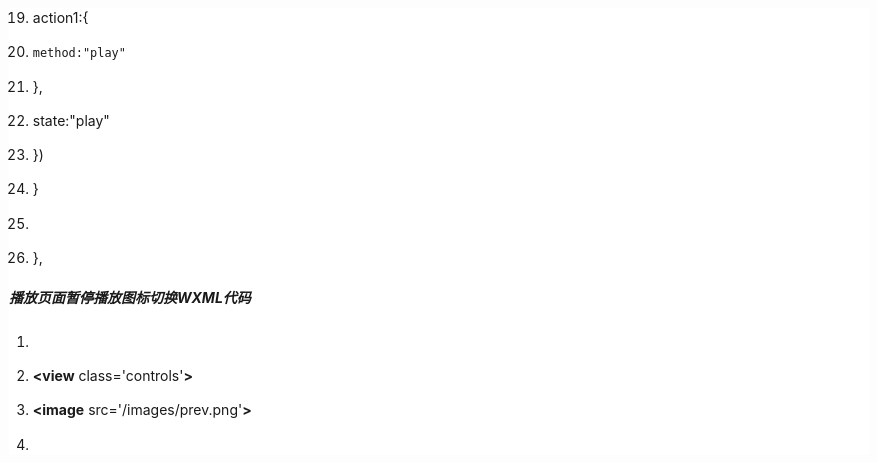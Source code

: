 19.    action1:{ 

20.     method:"play" 

21.    }, 

22.    state:"play" 

23.   }) 

24.  } 

25. 

26. }, 

##### 播放页面暂停播放图标切换WXML代码

1.  

2.  **<view** class='controls'**>** 

3.   **<image** src='/images/prev.png'**></image>** 

4.   <!--  

5.    点击事件：控制暂停与播放 

6.    state是play时，代表当前歌曲是播放状态，所以显示pause.png 

7.    state是pause时，代表当前歌曲时暂停状态，所以显示play.png 

8.    三元运算符： 表达式1?结果1:结果2 

9.          当表达式1为true时，取结果1，为false时，取结果2 

10.         例如： 2**>**3?"嘻嘻":"哈哈" 

11.   --**>** 

12.  **<image** bindtap='pauseOrPlay' src='/images/{{state=="play"?"pause":"play"}}.png'**></image>** 

13.  **<image** src='/images/next.png'**></image>** 

14. **</view>** 

##### 根据歌曲ID获取歌曲信息JS代码

1. /** 

2.   * 定义根据歌曲id获取歌曲详情的方法 

3.   */ 

4.  getMusicInfoById:**function**(){ 

5.   //获取当前正在播放歌曲的id 

6.   **var** musicId = **this**.data.musicId; 

7.   //用that记录下this（因为请求像用回调函数之后，this会改变，在没变之前存下来）!!!! 

8.   **var** that = **this**; 
